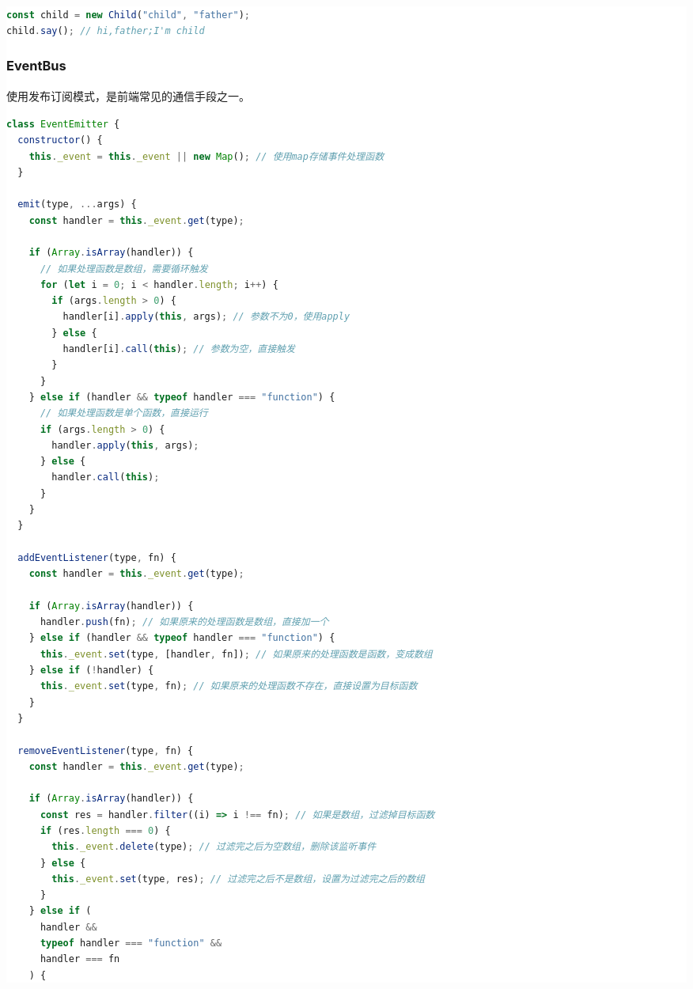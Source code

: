 ```js
const child = new Child("child", "father");
child.say(); // hi,father;I'm child
```



### EventBus

使用发布订阅模式，是前端常见的通信手段之一。

~~~js
class EventEmitter {
  constructor() {
    this._event = this._event || new Map(); // 使用map存储事件处理函数
  }

  emit(type, ...args) {
    const handler = this._event.get(type);

    if (Array.isArray(handler)) {
      // 如果处理函数是数组，需要循环触发
      for (let i = 0; i < handler.length; i++) {
        if (args.length > 0) {
          handler[i].apply(this, args); // 参数不为0，使用apply
        } else {
          handler[i].call(this); // 参数为空，直接触发
        }
      }
    } else if (handler && typeof handler === "function") {
      // 如果处理函数是单个函数，直接运行
      if (args.length > 0) {
        handler.apply(this, args);
      } else {
        handler.call(this);
      }
    }
  }

  addEventListener(type, fn) {
    const handler = this._event.get(type);

    if (Array.isArray(handler)) {
      handler.push(fn); // 如果原来的处理函数是数组，直接加一个
    } else if (handler && typeof handler === "function") {
      this._event.set(type, [handler, fn]); // 如果原来的处理函数是函数，变成数组
    } else if (!handler) {
      this._event.set(type, fn); // 如果原来的处理函数不存在，直接设置为目标函数
    }
  }

  removeEventListener(type, fn) {
    const handler = this._event.get(type);

    if (Array.isArray(handler)) {
      const res = handler.filter((i) => i !== fn); // 如果是数组，过滤掉目标函数
      if (res.length === 0) {
        this._event.delete(type); // 过滤完之后为空数组，删除该监听事件
      } else {
        this._event.set(type, res); // 过滤完之后不是数组，设置为过滤完之后的数组
      }
    } else if (
      handler &&
      typeof handler === "function" &&
      handler === fn
    ) {
~~~